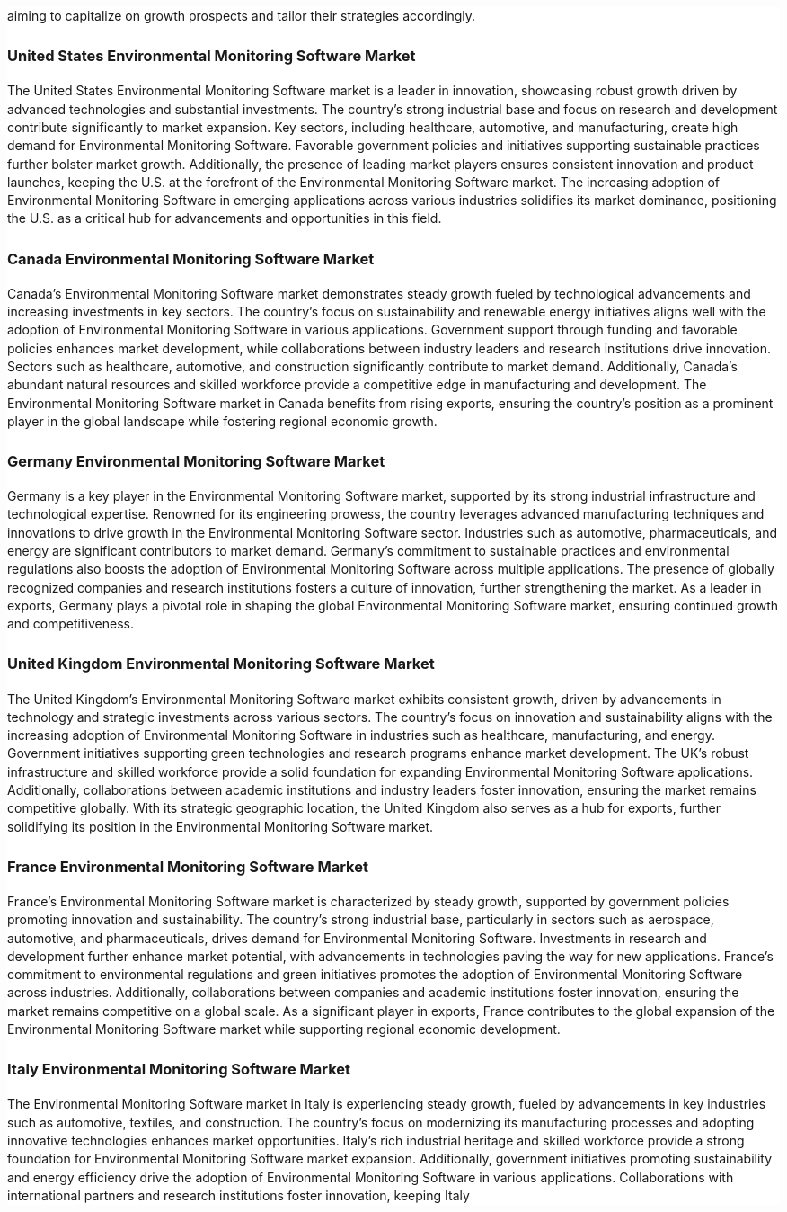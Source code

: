 aiming to capitalize on growth prospects and tailor their strategies accordingly.</p><h3>United States Environmental Monitoring Software Market</h3><p>The United States Environmental Monitoring Software market is a leader in innovation, showcasing robust growth driven by advanced technologies and substantial investments. The country&rsquo;s strong industrial base and focus on research and development contribute significantly to market expansion. Key sectors, including healthcare, automotive, and manufacturing, create high demand for Environmental Monitoring Software. Favorable government policies and initiatives supporting sustainable practices further bolster market growth. Additionally, the presence of leading market players ensures consistent innovation and product launches, keeping the U.S. at the forefront of the Environmental Monitoring Software market. The increasing adoption of Environmental Monitoring Software in emerging applications across various industries solidifies its market dominance, positioning the U.S. as a critical hub for advancements and opportunities in this field.</p><h3>Canada Environmental Monitoring Software Market</h3><p>Canada&rsquo;s Environmental Monitoring Software market demonstrates steady growth fueled by technological advancements and increasing investments in key sectors. The country&rsquo;s focus on sustainability and renewable energy initiatives aligns well with the adoption of Environmental Monitoring Software in various applications. Government support through funding and favorable policies enhances market development, while collaborations between industry leaders and research institutions drive innovation. Sectors such as healthcare, automotive, and construction significantly contribute to market demand. Additionally, Canada&rsquo;s abundant natural resources and skilled workforce provide a competitive edge in manufacturing and development. The Environmental Monitoring Software market in Canada benefits from rising exports, ensuring the country&rsquo;s position as a prominent player in the global landscape while fostering regional economic growth.</p><h3>Germany Environmental Monitoring Software Market</h3><p>Germany is a key player in the Environmental Monitoring Software market, supported by its strong industrial infrastructure and technological expertise. Renowned for its engineering prowess, the country leverages advanced manufacturing techniques and innovations to drive growth in the Environmental Monitoring Software sector. Industries such as automotive, pharmaceuticals, and energy are significant contributors to market demand. Germany&rsquo;s commitment to sustainable practices and environmental regulations also boosts the adoption of Environmental Monitoring Software across multiple applications. The presence of globally recognized companies and research institutions fosters a culture of innovation, further strengthening the market. As a leader in exports, Germany plays a pivotal role in shaping the global Environmental Monitoring Software market, ensuring continued growth and competitiveness.</p><h3>United Kingdom Environmental Monitoring Software Market</h3><p>The United Kingdom&rsquo;s Environmental Monitoring Software market exhibits consistent growth, driven by advancements in technology and strategic investments across various sectors. The country&rsquo;s focus on innovation and sustainability aligns with the increasing adoption of Environmental Monitoring Software in industries such as healthcare, manufacturing, and energy. Government initiatives supporting green technologies and research programs enhance market development. The UK&rsquo;s robust infrastructure and skilled workforce provide a solid foundation for expanding Environmental Monitoring Software applications. Additionally, collaborations between academic institutions and industry leaders foster innovation, ensuring the market remains competitive globally. With its strategic geographic location, the United Kingdom also serves as a hub for exports, further solidifying its position in the Environmental Monitoring Software market.</p><h3>France Environmental Monitoring Software Market</h3><p>France&rsquo;s Environmental Monitoring Software market is characterized by steady growth, supported by government policies promoting innovation and sustainability. The country&rsquo;s strong industrial base, particularly in sectors such as aerospace, automotive, and pharmaceuticals, drives demand for Environmental Monitoring Software. Investments in research and development further enhance market potential, with advancements in technologies paving the way for new applications. France&rsquo;s commitment to environmental regulations and green initiatives promotes the adoption of Environmental Monitoring Software across industries. Additionally, collaborations between companies and academic institutions foster innovation, ensuring the market remains competitive on a global scale. As a significant player in exports, France contributes to the global expansion of the Environmental Monitoring Software market while supporting regional economic development.</p><h3>Italy Environmental Monitoring Software Market</h3><p>The Environmental Monitoring Software market in Italy is experiencing steady growth, fueled by advancements in key industries such as automotive, textiles, and construction. The country&rsquo;s focus on modernizing its manufacturing processes and adopting innovative technologies enhances market opportunities. Italy&rsquo;s rich industrial heritage and skilled workforce provide a strong foundation for Environmental Monitoring Software market expansion. Additionally, government initiatives promoting sustainability and energy efficiency drive the adoption of Environmental Monitoring Software in various applications. Collaborations with international partners and research institutions foster innovation, keeping Italy